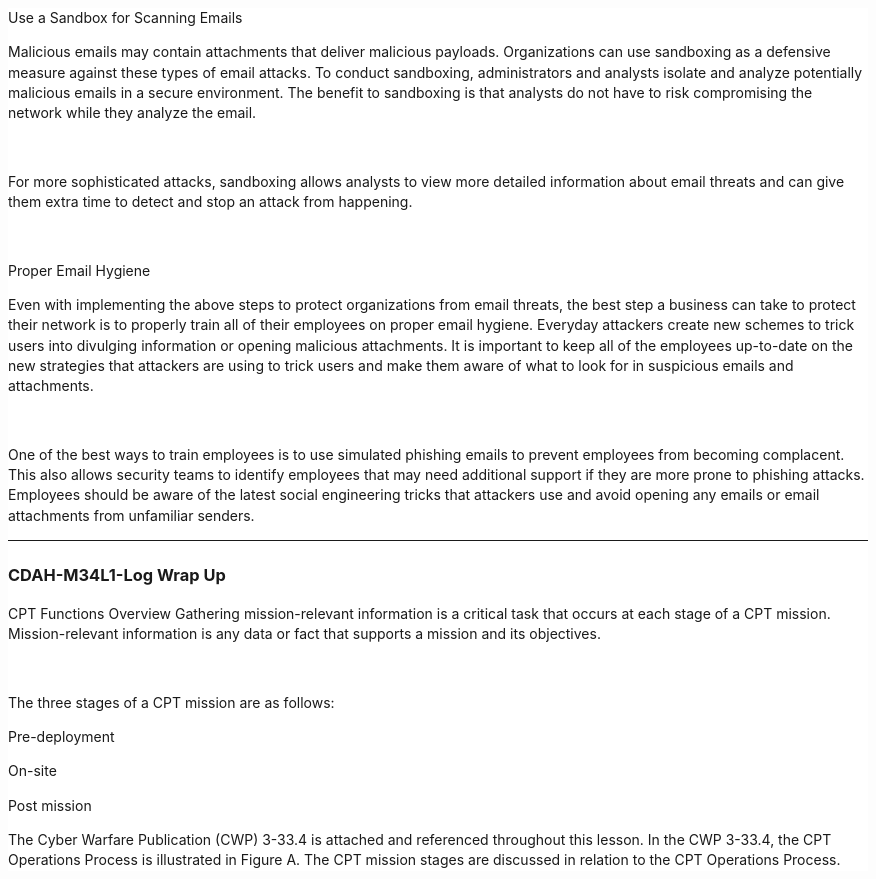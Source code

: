 ﻿

Use a Sandbox for Scanning Emails
﻿

Malicious emails may contain attachments that deliver malicious payloads. Organizations can use sandboxing as a defensive measure against these types of email attacks. To conduct sandboxing, administrators and analysts isolate and analyze potentially malicious emails in a secure environment. The benefit to sandboxing is that analysts do not have to risk compromising the network while they analyze the email.

﻿

For more sophisticated attacks, sandboxing allows analysts to view more detailed information about email threats and can give them extra time to detect and stop an attack from happening. 

﻿

Proper Email Hygiene
﻿

Even with implementing the above steps to protect organizations from email threats, the best step a business can take to protect their network is to properly train all of their employees on proper email hygiene. Everyday attackers create new schemes to trick users into divulging information or opening malicious attachments. It is important to keep all of the employees up-to-date on the new strategies that attackers are using to trick users and make them aware of what to look for in suspicious emails and attachments.

﻿

One of the best ways to train employees is to use simulated phishing emails to prevent employees from becoming complacent. This also allows security teams to identify employees that may need additional support if they are more prone to phishing attacks. Employees should be aware of the latest social engineering tricks that attackers use and avoid opening any emails or email attachments from unfamiliar senders.


--------------

### CDAH-M34L1-Log Wrap Up ###


CPT Functions Overview
Gathering mission-relevant information is a critical task that occurs at each stage of a CPT mission. Mission-relevant information is any data or fact that supports a mission and its objectives. 

﻿

The three stages of a CPT mission are as follows:

Pre-deployment

On-site

Post mission

The Cyber Warfare Publication (CWP) 3-33.4 is attached and referenced throughout this lesson. In the CWP 3-33.4, the CPT Operations Process is illustrated in Figure A. The CPT mission stages are discussed in relation to the CPT Operations Process.
